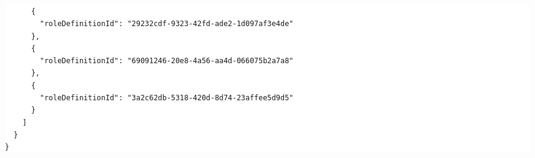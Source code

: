 ``` http
      {
        "roleDefinitionId": "29232cdf-9323-42fd-ade2-1d097af3e4de"
      },
      {
        "roleDefinitionId": "69091246-20e8-4a56-aa4d-066075b2a7a8"
      },
      {
        "roleDefinitionId": "3a2c62db-5318-420d-8d74-23affee5d9d5"
      }
    ]
  }
}
```

